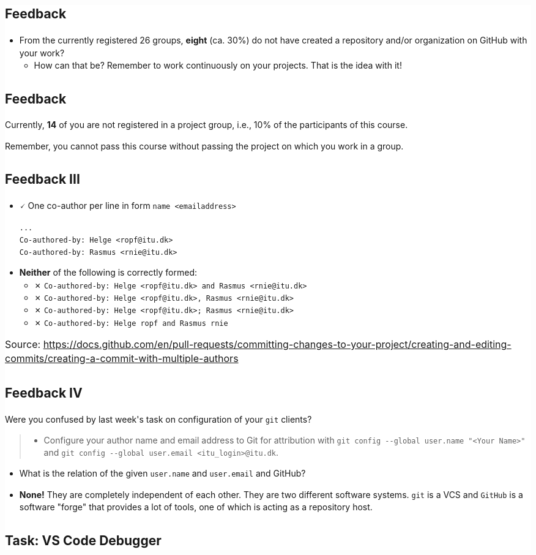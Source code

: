 

## Feedback

- From the currently registered 26 groups, **eight** (ca. 30%) do not have created a repository and/or organization on GitHub with your work?
  - How can that be? Remember to work continuously on your projects. That is the idea with it!

## Feedback

Currently, **14** of you are not registered in a project group, i.e., 10% of the participants of this course.

Remember, you cannot pass this course without passing the project on which you work in a group.

## Feedback III

- 🗸 One co-author per line in form `name <emailaddress>`
  ```
  ...
  Co-authored-by: Helge <ropf@itu.dk>
  Co-authored-by: Rasmus <rnie@itu.dk>
  ```
* **Neither** of the following is correctly formed:
  * ✗ `Co-authored-by: Helge <ropf@itu.dk> and Rasmus <rnie@itu.dk>`
  * ✗ `Co-authored-by: Helge <ropf@itu.dk>, Rasmus <rnie@itu.dk>`
  * ✗ `Co-authored-by: Helge <ropf@itu.dk>; Rasmus <rnie@itu.dk>`
  * ✗ `Co-authored-by: Helge ropf and Rasmus rnie`

<font size=3>
Source: <a href="https://docs.github.com/en/pull-requests/committing-changes-to-your-project/creating-and-editing-commits/creating-a-commit-with-multiple-authors
">https://docs.github.com/en/pull-requests/committing-changes-to-your-project/creating-and-editing-commits/creating-a-commit-with-multiple-authors
</a>
</font>

## Feedback IV

Were you confused by last week's task on configuration of your `git` clients?

  > - Configure your author name and email address to Git for attribution with `git config --global user.name "<Your Name>"` and `git config --global user.email <itu_login>@itu.dk`.

- What is the relation of the given `user.name` and `user.email` and GitHub?
* **None!** They are completely independent of each other. They are two different software systems. `git` is a VCS and `GitHub` is a software "forge" that provides a lot of tools, one of which is acting as a repository host.


## Task: VS Code Debugger


